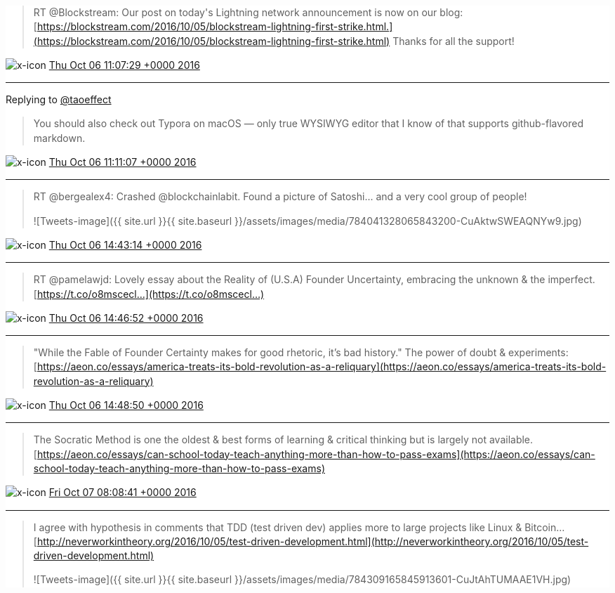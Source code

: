 > RT @Blockstream: Our post on today's Lightning network announcement is now on our blog: [https://blockstream.com/2016/10/05/blockstream-lightning-first-strike.html.](https://blockstream.com/2016/10/05/blockstream-lightning-first-strike.html) Thanks for all the support!

<img src="{{ site.url }}{{ site.baseurl }}/assets/images/media/tweet.ico" alt="x-icon" width="30" /> [Thu Oct 06 11:07:29 +0000 2016](https://twitter.com/ChristopherA/status/783987033475846144)

----

Replying to [@taoeffect](https://twitter.com/taoeffect/status/783892800676896768)

> You should also check out Typora on macOS — only true WYSIWYG editor that I know of that supports github-flavored markdown.

<img src="{{ site.url }}{{ site.baseurl }}/assets/images/media/tweet.ico" alt="x-icon" width="30" /> [Thu Oct 06 11:11:07 +0000 2016](https://twitter.com/ChristopherA/status/783987950468096002)

----

> RT @bergealex4: Crashed @blockchainlabit. Found a picture of Satoshi... and a very cool group of people! 
> 
> ![Tweets-image]({{ site.url }}{{ site.baseurl }}/assets/images/media/784041328065843200-CuAktwSWEAQNYw9.jpg)

<img src="{{ site.url }}{{ site.baseurl }}/assets/images/media/tweet.ico" alt="x-icon" width="30" /> [Thu Oct 06 14:43:14 +0000 2016](https://twitter.com/ChristopherA/status/784041328065843200)

----

> RT @pamelawjd: Lovely essay about the Reality of (U.S.A) Founder Uncertainty, embracing the unknown &amp; the imperfect. [https://t.co/o8mscecl…](https://t.co/o8mscecl…)

<img src="{{ site.url }}{{ site.baseurl }}/assets/images/media/tweet.ico" alt="x-icon" width="30" /> [Thu Oct 06 14:46:52 +0000 2016](https://twitter.com/ChristopherA/status/784042245913804800)

----

> "While the Fable of Founder Certainty makes for good rhetoric, it’s bad history." The power of doubt &amp; experiments: [https://aeon.co/essays/america-treats-its-bold-revolution-as-a-reliquary](https://aeon.co/essays/america-treats-its-bold-revolution-as-a-reliquary)

<img src="{{ site.url }}{{ site.baseurl }}/assets/images/media/tweet.ico" alt="x-icon" width="30" /> [Thu Oct 06 14:48:50 +0000 2016](https://twitter.com/ChristopherA/status/784042740401209345)

----

> The Socratic Method is one the oldest &amp; best forms of learning &amp; critical thinking but is largely not available. [https://aeon.co/essays/can-school-today-teach-anything-more-than-how-to-pass-exams](https://aeon.co/essays/can-school-today-teach-anything-more-than-how-to-pass-exams)

<img src="{{ site.url }}{{ site.baseurl }}/assets/images/media/tweet.ico" alt="x-icon" width="30" /> [Fri Oct 07 08:08:41 +0000 2016](https://twitter.com/ChristopherA/status/784304426462830592)

----

> I agree with hypothesis in comments that TDD (test driven dev) applies more to large projects like Linux &amp; Bitcoin… [http://neverworkintheory.org/2016/10/05/test-driven-development.html](http://neverworkintheory.org/2016/10/05/test-driven-development.html) 
> 
> ![Tweets-image]({{ site.url }}{{ site.baseurl }}/assets/images/media/784309165845913601-CuJtAhTUMAAE1VH.jpg)
